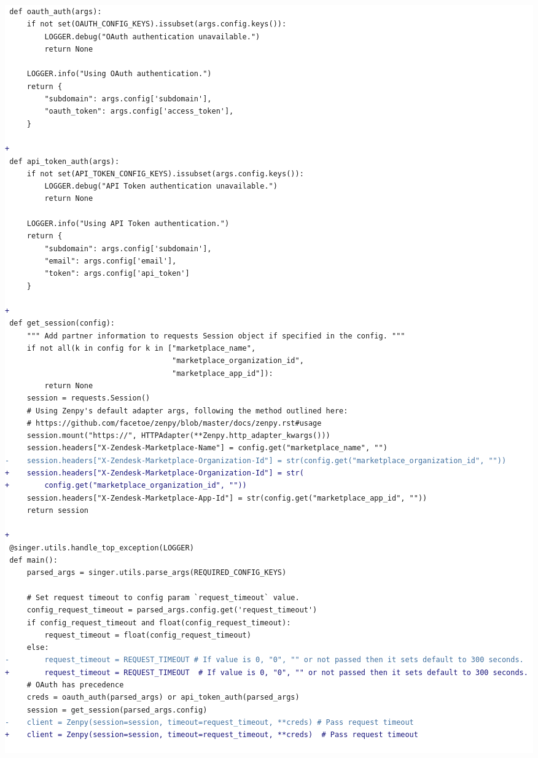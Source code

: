 ```diff
 def oauth_auth(args):
     if not set(OAUTH_CONFIG_KEYS).issubset(args.config.keys()):
         LOGGER.debug("OAuth authentication unavailable.")
         return None
 
     LOGGER.info("Using OAuth authentication.")
     return {
         "subdomain": args.config['subdomain'],
         "oauth_token": args.config['access_token'],
     }
 
+
 def api_token_auth(args):
     if not set(API_TOKEN_CONFIG_KEYS).issubset(args.config.keys()):
         LOGGER.debug("API Token authentication unavailable.")
         return None
 
     LOGGER.info("Using API Token authentication.")
     return {
         "subdomain": args.config['subdomain'],
         "email": args.config['email'],
         "token": args.config['api_token']
     }
 
+
 def get_session(config):
     """ Add partner information to requests Session object if specified in the config. """
     if not all(k in config for k in ["marketplace_name",
                                      "marketplace_organization_id",
                                      "marketplace_app_id"]):
         return None
     session = requests.Session()
     # Using Zenpy's default adapter args, following the method outlined here:
     # https://github.com/facetoe/zenpy/blob/master/docs/zenpy.rst#usage
     session.mount("https://", HTTPAdapter(**Zenpy.http_adapter_kwargs()))
     session.headers["X-Zendesk-Marketplace-Name"] = config.get("marketplace_name", "")
-    session.headers["X-Zendesk-Marketplace-Organization-Id"] = str(config.get("marketplace_organization_id", ""))
+    session.headers["X-Zendesk-Marketplace-Organization-Id"] = str(
+        config.get("marketplace_organization_id", ""))
     session.headers["X-Zendesk-Marketplace-App-Id"] = str(config.get("marketplace_app_id", ""))
     return session
 
+
 @singer.utils.handle_top_exception(LOGGER)
 def main():
     parsed_args = singer.utils.parse_args(REQUIRED_CONFIG_KEYS)
 
     # Set request timeout to config param `request_timeout` value.
     config_request_timeout = parsed_args.config.get('request_timeout')
     if config_request_timeout and float(config_request_timeout):
         request_timeout = float(config_request_timeout)
     else:
-        request_timeout = REQUEST_TIMEOUT # If value is 0, "0", "" or not passed then it sets default to 300 seconds.
+        request_timeout = REQUEST_TIMEOUT  # If value is 0, "0", "" or not passed then it sets default to 300 seconds.
     # OAuth has precedence
     creds = oauth_auth(parsed_args) or api_token_auth(parsed_args)
     session = get_session(parsed_args.config)
-    client = Zenpy(session=session, timeout=request_timeout, **creds) # Pass request timeout
+    client = Zenpy(session=session, timeout=request_timeout, **creds)  # Pass request timeout
 
```